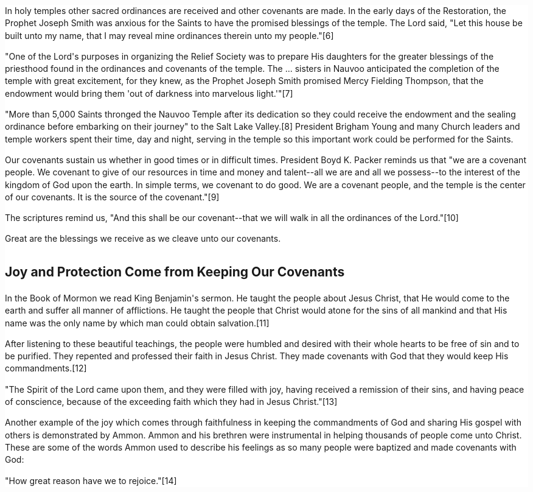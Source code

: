 In holy temples other sacred ordinances are received and other covenants are
made. In the early days of the Restoration, the Prophet Joseph Smith was
anxious for the Saints to have the promised blessings of the temple. The Lord
said, "Let this house be built unto my name, that I may reveal mine ordinances
therein unto my people."[6]

"One of the Lord's purposes in organizing the Relief Society was to prepare
His daughters for the greater blessings of the priesthood found in the
ordinances and covenants of the temple. The ... sisters in Nauvoo anticipated
the completion of the temple with great excitement, for they knew, as the
Prophet Joseph Smith promised Mercy Fielding Thompson, that the endowment
would bring them 'out of darkness into marvelous light.'"[7]

"More than 5,000 Saints thronged the Nauvoo Temple after its dedication so
they could receive the endowment and the sealing ordinance before embarking on
their journey" to the Salt Lake Valley.[8] President Brigham Young and many
Church leaders and temple workers spent their time, day and night, serving in
the temple so this important work could be performed for the Saints.

Our covenants sustain us whether in good times or in difficult times.
President Boyd K. Packer reminds us that "we are a covenant people. We
covenant to give of our resources in time and money and talent--all we are and
all we possess--to the interest of the kingdom of God upon the earth. In
simple terms, we covenant to do good. We are a covenant people, and the temple
is the center of our covenants. It is the source of the covenant."[9]

The scriptures remind us, "And this shall be our covenant--that we will walk
in all the ordinances of the Lord."[10]

Great are the blessings we receive as we cleave unto our covenants.

## Joy and Protection Come from Keeping Our Covenants

In the Book of Mormon we read King Benjamin's sermon. He taught the people
about Jesus Christ, that He would come to the earth and suffer all manner of
afflictions. He taught the people that Christ would atone for the sins of all
mankind and that His name was the only name by which man could obtain
salvation.[11]

After listening to these beautiful teachings, the people were humbled and
desired with their whole hearts to be free of sin and to be purified. They
repented and professed their faith in Jesus Christ. They made covenants with
God that they would keep His commandments.[12]

"The Spirit of the Lord came upon them, and they were filled with joy, having
received a remission of their sins, and having peace of conscience, because of
the exceeding faith which they had in Jesus Christ."[13]

Another example of the joy which comes through faithfulness in keeping the
commandments of God and sharing His gospel with others is demonstrated by
Ammon. Ammon and his brethren were instrumental in helping thousands of people
come unto Christ. These are some of the words Ammon used to describe his
feelings as so many people were baptized and made covenants with God:

"How great reason have we to rejoice."[14]
